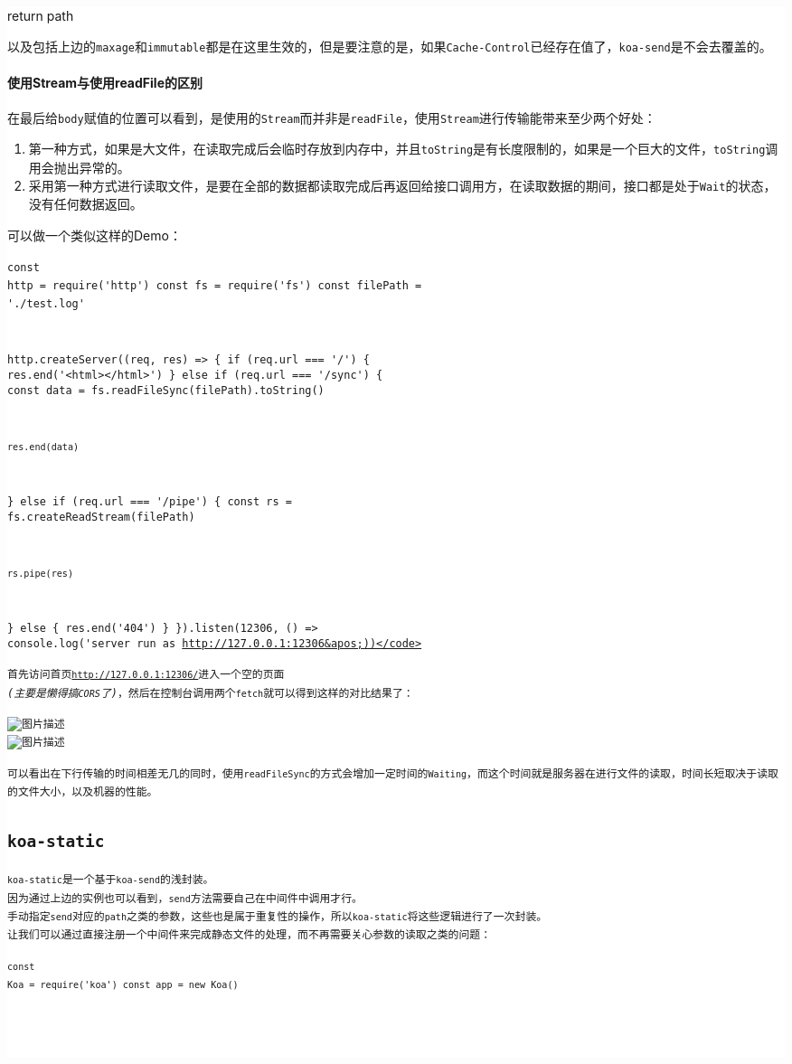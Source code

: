 return path</code></pre><p>&#x4EE5;&#x53CA;&#x5305;&#x62EC;&#x4E0A;&#x8FB9;&#x7684;<code>maxage</code>&#x548C;<code>immutable</code>&#x90FD;&#x662F;&#x5728;&#x8FD9;&#x91CC;&#x751F;&#x6548;&#x7684;&#xFF0C;&#x4F46;&#x662F;&#x8981;&#x6CE8;&#x610F;&#x7684;&#x662F;&#xFF0C;&#x5982;&#x679C;<code>Cache-Control</code>&#x5DF2;&#x7ECF;&#x5B58;&#x5728;&#x503C;&#x4E86;&#xFF0C;<code>koa-send</code>&#x662F;&#x4E0D;&#x4F1A;&#x53BB;&#x8986;&#x76D6;&#x7684;&#x3002;</p><h4>&#x4F7F;&#x7528;Stream&#x4E0E;&#x4F7F;&#x7528;readFile&#x7684;&#x533A;&#x522B;</h4><p>&#x5728;&#x6700;&#x540E;&#x7ED9;<code>body</code>&#x8D4B;&#x503C;&#x7684;&#x4F4D;&#x7F6E;&#x53EF;&#x4EE5;&#x770B;&#x5230;&#xFF0C;&#x662F;&#x4F7F;&#x7528;&#x7684;<code>Stream</code>&#x800C;&#x5E76;&#x975E;&#x662F;<code>readFile</code>&#xFF0C;&#x4F7F;&#x7528;<code>Stream</code>&#x8FDB;&#x884C;&#x4F20;&#x8F93;&#x80FD;&#x5E26;&#x6765;&#x81F3;&#x5C11;&#x4E24;&#x4E2A;&#x597D;&#x5904;&#xFF1A;</p><ol><li>&#x7B2C;&#x4E00;&#x79CD;&#x65B9;&#x5F0F;&#xFF0C;&#x5982;&#x679C;&#x662F;&#x5927;&#x6587;&#x4EF6;&#xFF0C;&#x5728;&#x8BFB;&#x53D6;&#x5B8C;&#x6210;&#x540E;&#x4F1A;&#x4E34;&#x65F6;&#x5B58;&#x653E;&#x5230;&#x5185;&#x5B58;&#x4E2D;&#xFF0C;&#x5E76;&#x4E14;<code>toString</code>&#x662F;&#x6709;&#x957F;&#x5EA6;&#x9650;&#x5236;&#x7684;&#xFF0C;&#x5982;&#x679C;&#x662F;&#x4E00;&#x4E2A;&#x5DE8;&#x5927;&#x7684;&#x6587;&#x4EF6;&#xFF0C;<code>toString</code>&#x8C03;&#x7528;&#x4F1A;&#x629B;&#x51FA;&#x5F02;&#x5E38;&#x7684;&#x3002;</li><li>&#x91C7;&#x7528;&#x7B2C;&#x4E00;&#x79CD;&#x65B9;&#x5F0F;&#x8FDB;&#x884C;&#x8BFB;&#x53D6;&#x6587;&#x4EF6;&#xFF0C;&#x662F;&#x8981;&#x5728;&#x5168;&#x90E8;&#x7684;&#x6570;&#x636E;&#x90FD;&#x8BFB;&#x53D6;&#x5B8C;&#x6210;&#x540E;&#x518D;&#x8FD4;&#x56DE;&#x7ED9;&#x63A5;&#x53E3;&#x8C03;&#x7528;&#x65B9;&#xFF0C;&#x5728;&#x8BFB;&#x53D6;&#x6570;&#x636E;&#x7684;&#x671F;&#x95F4;&#xFF0C;&#x63A5;&#x53E3;&#x90FD;&#x662F;&#x5904;&#x4E8E;<code>Wait</code>&#x7684;&#x72B6;&#x6001;&#xFF0C;&#x6CA1;&#x6709;&#x4EFB;&#x4F55;&#x6570;&#x636E;&#x8FD4;&#x56DE;&#x3002;</li></ol><p>&#x53EF;&#x4EE5;&#x505A;&#x4E00;&#x4E2A;&#x7C7B;&#x4F3C;&#x8FD9;&#x6837;&#x7684;Demo&#xFF1A;</p><pre><code class="javascript">const http      = require(&apos;http&apos;)
const fs        = require(&apos;fs&apos;)
const filePath  = &apos;./test.log&apos;
  
http.createServer((req, res) =&gt; {
  if (req.url === &apos;/&apos;) {
    res.end(&apos;&lt;html&gt;&lt;/html&gt;&apos;)
  } else if (req.url === &apos;/sync&apos;) {
    const data = fs.readFileSync(filePath).toString()

    res.end(data)
  } else if (req.url === &apos;/pipe&apos;) {
    const rs = fs.createReadStream(filePath)

    rs.pipe(res)
  } else {
    res.end(&apos;404&apos;)
  }
}).listen(12306, () =&gt; console.log(&apos;server run as http://127.0.0.1:12306&apos;))</code></pre><p>&#x9996;&#x5148;&#x8BBF;&#x95EE;&#x9996;&#x9875;<code>http://127.0.0.1:12306/</code>&#x8FDB;&#x5165;&#x4E00;&#x4E2A;&#x7A7A;&#x7684;&#x9875;&#x9762; _(&#x4E3B;&#x8981;&#x662F;&#x61D2;&#x5F97;&#x641E;<code>CORS</code>&#x4E86;)_&#xFF0C;&#x7136;&#x540E;&#x5728;&#x63A7;&#x5236;&#x53F0;&#x8C03;&#x7528;&#x4E24;&#x4E2A;<code>fetch</code>&#x5C31;&#x53EF;&#x4EE5;&#x5F97;&#x5230;&#x8FD9;&#x6837;&#x7684;&#x5BF9;&#x6BD4;&#x7ED3;&#x679C;&#x4E86;&#xFF1A;</p><p><span class="img-wrap"><img data-src="/img/bVbfQgf?w=2078&amp;h=1424" src="https://static.alili.tech/img/bVbfQgf?w=2078&amp;h=1424" alt="&#x56FE;&#x7247;&#x63CF;&#x8FF0;" title="&#x56FE;&#x7247;&#x63CF;&#x8FF0;"></span><br><span class="img-wrap"><img data-src="/img/bVbfQgg?w=2078&amp;h=1424" src="https://static.alili.tech/img/bVbfQgg?w=2078&amp;h=1424" alt="&#x56FE;&#x7247;&#x63CF;&#x8FF0;" title="&#x56FE;&#x7247;&#x63CF;&#x8FF0;"></span></p><p>&#x53EF;&#x4EE5;&#x770B;&#x51FA;&#x5728;&#x4E0B;&#x884C;&#x4F20;&#x8F93;&#x7684;&#x65F6;&#x95F4;&#x76F8;&#x5DEE;&#x65E0;&#x51E0;&#x7684;&#x540C;&#x65F6;&#xFF0C;&#x4F7F;&#x7528;<code>readFileSync</code>&#x7684;&#x65B9;&#x5F0F;&#x4F1A;&#x589E;&#x52A0;&#x4E00;&#x5B9A;&#x65F6;&#x95F4;&#x7684;<code>Waiting</code>&#xFF0C;&#x800C;&#x8FD9;&#x4E2A;&#x65F6;&#x95F4;&#x5C31;&#x662F;&#x670D;&#x52A1;&#x5668;&#x5728;&#x8FDB;&#x884C;&#x6587;&#x4EF6;&#x7684;&#x8BFB;&#x53D6;&#xFF0C;&#x65F6;&#x95F4;&#x957F;&#x77ED;&#x53D6;&#x51B3;&#x4E8E;&#x8BFB;&#x53D6;&#x7684;&#x6587;&#x4EF6;&#x5927;&#x5C0F;&#xFF0C;&#x4EE5;&#x53CA;&#x673A;&#x5668;&#x7684;&#x6027;&#x80FD;&#x3002;</p><h2>koa-static</h2><p><code>koa-static</code>&#x662F;&#x4E00;&#x4E2A;&#x57FA;&#x4E8E;<code>koa-send</code>&#x7684;&#x6D45;&#x5C01;&#x88C5;&#x3002;<br>&#x56E0;&#x4E3A;&#x901A;&#x8FC7;&#x4E0A;&#x8FB9;&#x7684;&#x5B9E;&#x4F8B;&#x4E5F;&#x53EF;&#x4EE5;&#x770B;&#x5230;&#xFF0C;<code>send</code>&#x65B9;&#x6CD5;&#x9700;&#x8981;&#x81EA;&#x5DF1;&#x5728;&#x4E2D;&#x95F4;&#x4EF6;&#x4E2D;&#x8C03;&#x7528;&#x624D;&#x884C;&#x3002;<br>&#x624B;&#x52A8;&#x6307;&#x5B9A;<code>send</code>&#x5BF9;&#x5E94;&#x7684;<code>path</code>&#x4E4B;&#x7C7B;&#x7684;&#x53C2;&#x6570;&#xFF0C;&#x8FD9;&#x4E9B;&#x4E5F;&#x662F;&#x5C5E;&#x4E8E;&#x91CD;&#x590D;&#x6027;&#x7684;&#x64CD;&#x4F5C;&#xFF0C;&#x6240;&#x4EE5;<code>koa-static</code>&#x5C06;&#x8FD9;&#x4E9B;&#x903B;&#x8F91;&#x8FDB;&#x884C;&#x4E86;&#x4E00;&#x6B21;&#x5C01;&#x88C5;&#x3002;<br>&#x8BA9;&#x6211;&#x4EEC;&#x53EF;&#x4EE5;&#x901A;&#x8FC7;&#x76F4;&#x63A5;&#x6CE8;&#x518C;&#x4E00;&#x4E2A;&#x4E2D;&#x95F4;&#x4EF6;&#x6765;&#x5B8C;&#x6210;&#x9759;&#x6001;&#x6587;&#x4EF6;&#x7684;&#x5904;&#x7406;&#xFF0C;&#x800C;&#x4E0D;&#x518D;&#x9700;&#x8981;&#x5173;&#x5FC3;&#x53C2;&#x6570;&#x7684;&#x8BFB;&#x53D6;&#x4E4B;&#x7C7B;&#x7684;&#x95EE;&#x9898;&#xFF1A;</p><pre><code class="javascript">const Koa = require(&apos;koa&apos;)
const app = new Koa()